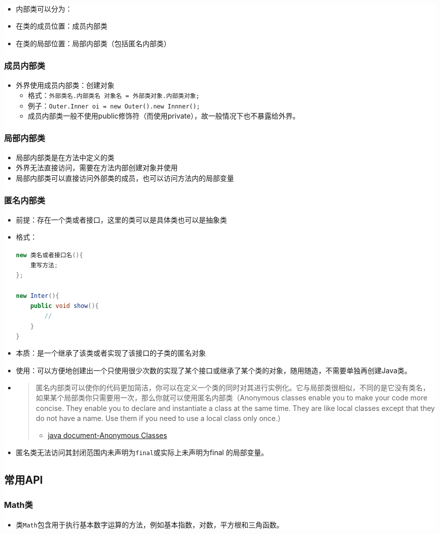 -  内部类可以分为：

  - 在类的成员位置：成员内部类
  - 在类的局部位置：局部内部类（包括匿名内部类）

### 成员内部类

- 外界使用成员内部类：创建对象
  - 格式：`外部类名.内部类名 对象名 = 外部类对象.内部类对象;`
  - 例子：`Outer.Inner oi = new Outer().new Innner();`
  - 成员内部类一般不使用public修饰符（而使用private），故一般情况下也不暴露给外界。

### 局部内部类

- 局部内部类是在方法中定义的类
- 外界无法直接访问，需要在方法内部创建对象并使用
- 局部内部类可以直接访问外部类的成员，也可以访问方法内的局部变量

### 匿名内部类

- 前提：存在一个类或者接口，这里的类可以是具体类也可以是抽象类

- 格式：

  ```java
  new 类名或者接口名(){
      重写方法;
  };
  
  new Inter(){
      public void show(){
          //
      }
  }
  ```

- 本质：是一个继承了该类或者实现了该接口的子类的匿名对象

- 使用：可以方便地创建出一个只使用很少次数的实现了某个接口或继承了某个类的对象，随用随造，不需要单独再创建Java类。

- > 匿名内部类可以使你的代码更加简洁，你可以在定义一个类的同时对其进行实例化。它与局部类很相似，不同的是它没有类名，如果某个局部类你只需要用一次，那么你就可以使用匿名内部类（Anonymous classes enable you to make your code more concise. They enable you to declare and instantiate a class at the same time. They are like local classes except that they do not have a name. Use them if you need to use a local class only once.）
  >
  > - [java document-Anonymous Classes](https://docs.oracle.com/javase/tutorial/java/javaOO/anonymousclasses.html) 

- 匿名类无法访问其封闭范围内未声明为`final`或实际上未声明为final 的局部变量。

## 常用API

### Math类

- 类`Math`包含用于执行基本数字运算的方法，例如基本指数，对数，平方根和三角函数。 
